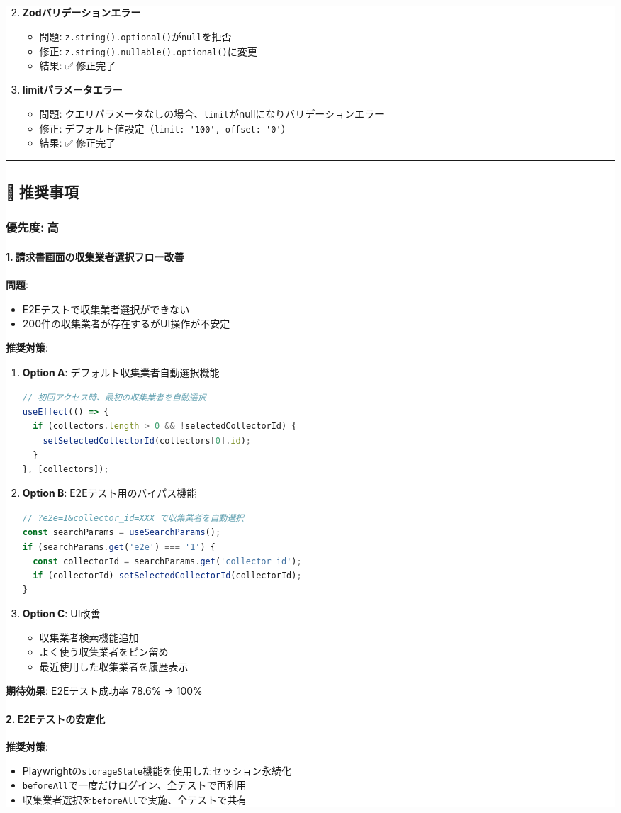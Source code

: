 2. **Zodバリデーションエラー**
   - 問題: `z.string().optional()`が`null`を拒否
   - 修正: `z.string().nullable().optional()`に変更
   - 結果: ✅ 修正完了

3. **limitパラメータエラー**
   - 問題: クエリパラメータなしの場合、`limit`がnullになりバリデーションエラー
   - 修正: デフォルト値設定（`limit: '100', offset: '0'`）
   - 結果: ✅ 修正完了

---

## 📝 推奨事項

### 優先度: 高

#### 1. 請求書画面の収集業者選択フロー改善

**問題**:
- E2Eテストで収集業者選択ができない
- 200件の収集業者が存在するがUI操作が不安定

**推奨対策**:
1. **Option A**: デフォルト収集業者自動選択機能
   ```typescript
   // 初回アクセス時、最初の収集業者を自動選択
   useEffect(() => {
     if (collectors.length > 0 && !selectedCollectorId) {
       setSelectedCollectorId(collectors[0].id);
     }
   }, [collectors]);
   ```

2. **Option B**: E2Eテスト用のバイパス機能
   ```typescript
   // ?e2e=1&collector_id=XXX で収集業者を自動選択
   const searchParams = useSearchParams();
   if (searchParams.get('e2e') === '1') {
     const collectorId = searchParams.get('collector_id');
     if (collectorId) setSelectedCollectorId(collectorId);
   }
   ```

3. **Option C**: UI改善
   - 収集業者検索機能追加
   - よく使う収集業者をピン留め
   - 最近使用した収集業者を履歴表示

**期待効果**: E2Eテスト成功率 78.6% → 100%

#### 2. E2Eテストの安定化

**推奨対策**:
- Playwrightの`storageState`機能を使用したセッション永続化
- `beforeAll`で一度だけログイン、全テストで再利用
- 収集業者選択を`beforeAll`で実施、全テストで共有
